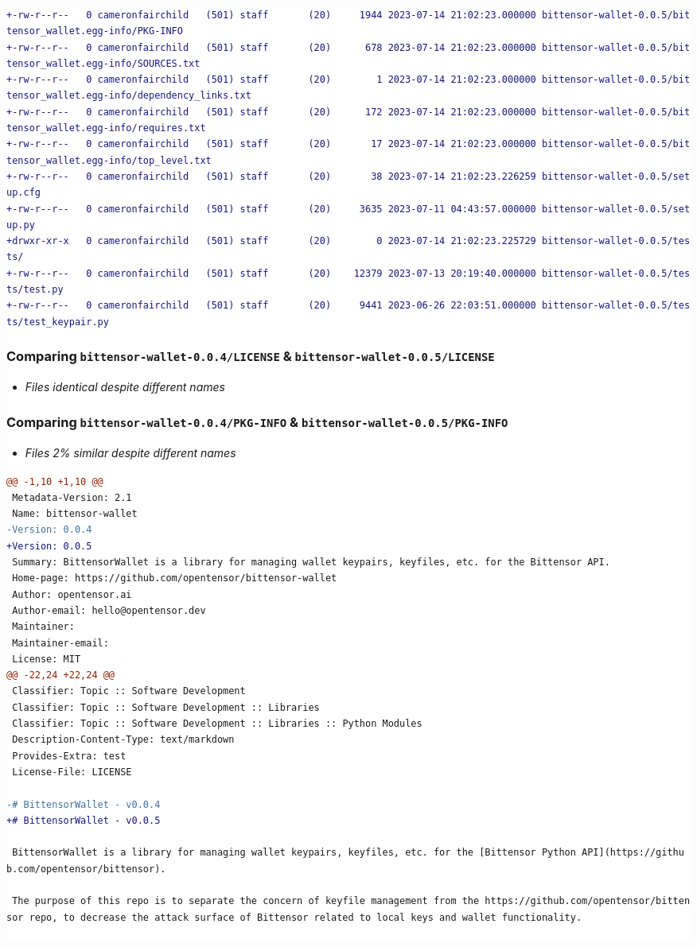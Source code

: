 ```diff
+-rw-r--r--   0 cameronfairchild   (501) staff       (20)     1944 2023-07-14 21:02:23.000000 bittensor-wallet-0.0.5/bittensor_wallet.egg-info/PKG-INFO
+-rw-r--r--   0 cameronfairchild   (501) staff       (20)      678 2023-07-14 21:02:23.000000 bittensor-wallet-0.0.5/bittensor_wallet.egg-info/SOURCES.txt
+-rw-r--r--   0 cameronfairchild   (501) staff       (20)        1 2023-07-14 21:02:23.000000 bittensor-wallet-0.0.5/bittensor_wallet.egg-info/dependency_links.txt
+-rw-r--r--   0 cameronfairchild   (501) staff       (20)      172 2023-07-14 21:02:23.000000 bittensor-wallet-0.0.5/bittensor_wallet.egg-info/requires.txt
+-rw-r--r--   0 cameronfairchild   (501) staff       (20)       17 2023-07-14 21:02:23.000000 bittensor-wallet-0.0.5/bittensor_wallet.egg-info/top_level.txt
+-rw-r--r--   0 cameronfairchild   (501) staff       (20)       38 2023-07-14 21:02:23.226259 bittensor-wallet-0.0.5/setup.cfg
+-rw-r--r--   0 cameronfairchild   (501) staff       (20)     3635 2023-07-11 04:43:57.000000 bittensor-wallet-0.0.5/setup.py
+drwxr-xr-x   0 cameronfairchild   (501) staff       (20)        0 2023-07-14 21:02:23.225729 bittensor-wallet-0.0.5/tests/
+-rw-r--r--   0 cameronfairchild   (501) staff       (20)    12379 2023-07-13 20:19:40.000000 bittensor-wallet-0.0.5/tests/test.py
+-rw-r--r--   0 cameronfairchild   (501) staff       (20)     9441 2023-06-26 22:03:51.000000 bittensor-wallet-0.0.5/tests/test_keypair.py
```

### Comparing `bittensor-wallet-0.0.4/LICENSE` & `bittensor-wallet-0.0.5/LICENSE`

 * *Files identical despite different names*

### Comparing `bittensor-wallet-0.0.4/PKG-INFO` & `bittensor-wallet-0.0.5/PKG-INFO`

 * *Files 2% similar despite different names*

```diff
@@ -1,10 +1,10 @@
 Metadata-Version: 2.1
 Name: bittensor-wallet
-Version: 0.0.4
+Version: 0.0.5
 Summary: BittensorWallet is a library for managing wallet keypairs, keyfiles, etc. for the Bittensor API.
 Home-page: https://github.com/opentensor/bittensor-wallet
 Author: opentensor.ai
 Author-email: hello@opentensor.dev
 Maintainer: 
 Maintainer-email: 
 License: MIT
@@ -22,24 +22,24 @@
 Classifier: Topic :: Software Development
 Classifier: Topic :: Software Development :: Libraries
 Classifier: Topic :: Software Development :: Libraries :: Python Modules
 Description-Content-Type: text/markdown
 Provides-Extra: test
 License-File: LICENSE
 
-# BittensorWallet - v0.0.4
+# BittensorWallet - v0.0.5
 
 BittensorWallet is a library for managing wallet keypairs, keyfiles, etc. for the [Bittensor Python API](https://github.com/opentensor/bittensor).  
 
 The purpose of this repo is to separate the concern of keyfile management from the https://github.com/opentensor/bittensor repo, to decrease the attack surface of Bittensor related to local keys and wallet functionality.  
 
```